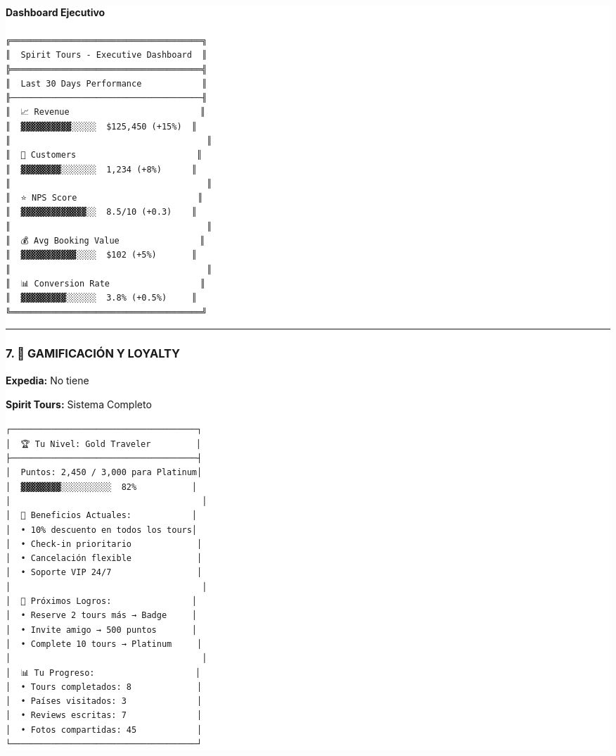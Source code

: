 #### Dashboard Ejecutivo
```
╔══════════════════════════════════════╗
║  Spirit Tours - Executive Dashboard  ║
╠══════════════════════════════════════╣
║  Last 30 Days Performance            ║
╟──────────────────────────────────────╢
║  📈 Revenue                          ║
║  ▓▓▓▓▓▓▓▓▓▓░░░░░  $125,450 (+15%)  ║
║                                       ║
║  👥 Customers                        ║
║  ▓▓▓▓▓▓▓▓░░░░░░░  1,234 (+8%)      ║
║                                       ║
║  ⭐ NPS Score                        ║
║  ▓▓▓▓▓▓▓▓▓▓▓▓▓░░  8.5/10 (+0.3)    ║
║                                       ║
║  💰 Avg Booking Value                ║
║  ▓▓▓▓▓▓▓▓▓▓▓░░░░  $102 (+5%)       ║
║                                       ║
║  📊 Conversion Rate                  ║
║  ▓▓▓▓▓▓▓▓▓░░░░░░  3.8% (+0.5%)     ║
╚══════════════════════════════════════╝
```

---

### 7. 🎯 GAMIFICACIÓN Y LOYALTY

**Expedia:** No tiene

**Spirit Tours:** Sistema Completo

```
┌─────────────────────────────────────┐
│  🏆 Tu Nivel: Gold Traveler         │
├─────────────────────────────────────┤
│  Puntos: 2,450 / 3,000 para Platinum│
│  ▓▓▓▓▓▓▓▓░░░░░░░░░░  82%           │
│                                      │
│  🎁 Beneficios Actuales:            │
│  • 10% descuento en todos los tours│
│  • Check-in prioritario             │
│  • Cancelación flexible             │
│  • Soporte VIP 24/7                 │
│                                      │
│  🎯 Próximos Logros:                │
│  • Reserve 2 tours más → Badge     │
│  • Invite amigo → 500 puntos       │
│  • Complete 10 tours → Platinum     │
│                                      │
│  📊 Tu Progreso:                    │
│  • Tours completados: 8             │
│  • Países visitados: 3              │
│  • Reviews escritas: 7              │
│  • Fotos compartidas: 45            │
└─────────────────────────────────────┘
```
